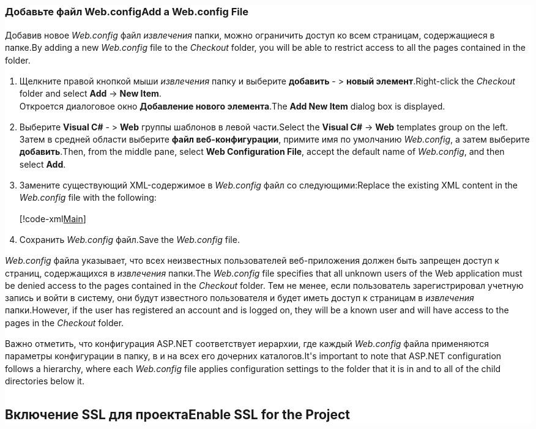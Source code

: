 ### <a name="add-a-webconfig-file"></a><span data-ttu-id="5c006-169">Добавьте файл Web.config</span><span class="sxs-lookup"><span data-stu-id="5c006-169">Add a Web.config File</span></span>

<span data-ttu-id="5c006-170">Добавив новое *Web.config* файл *извлечения* папки, можно ограничить доступ ко всем страницам, содержащиеся в папке.</span><span class="sxs-lookup"><span data-stu-id="5c006-170">By adding a new *Web.config* file to the *Checkout* folder, you will be able to restrict access to all the pages contained in the folder.</span></span>

1. <span data-ttu-id="5c006-171">Щелкните правой кнопкой мыши *извлечения* папку и выберите **добавить**  - &gt; **новый элемент**.</span><span class="sxs-lookup"><span data-stu-id="5c006-171">Right-click the *Checkout* folder and select **Add** -&gt; **New Item**.</span></span>  
   <span data-ttu-id="5c006-172">Откроется диалоговое окно **Добавление нового элемента**.</span><span class="sxs-lookup"><span data-stu-id="5c006-172">The **Add New Item** dialog box is displayed.</span></span>
2. <span data-ttu-id="5c006-173">Выберите **Visual C#**  - &gt; **Web** группы шаблонов в левой части.</span><span class="sxs-lookup"><span data-stu-id="5c006-173">Select the **Visual C#** -&gt; **Web** templates group on the left.</span></span> <span data-ttu-id="5c006-174">Затем в средней области выберите **файл веб-конфигурации**, примите имя по умолчанию *Web.config*, а затем выберите **добавить**.</span><span class="sxs-lookup"><span data-stu-id="5c006-174">Then, from the middle pane, select **Web Configuration File**, accept the default name of *Web.config*, and then select **Add**.</span></span>
3. <span data-ttu-id="5c006-175">Замените существующий XML-содержимое в *Web.config* файл со следующими:</span><span class="sxs-lookup"><span data-stu-id="5c006-175">Replace the existing XML content in the *Web.config* file with the following:</span></span>  

    [!code-xml[Main](checkout-and-payment-with-paypal/samples/sample4.xml)]
4. <span data-ttu-id="5c006-176">Сохранить *Web.config* файл.</span><span class="sxs-lookup"><span data-stu-id="5c006-176">Save the *Web.config* file.</span></span>

<span data-ttu-id="5c006-177">*Web.config* файла указывает, что всех неизвестных пользователей веб-приложения должен быть запрещен доступ к страниц, содержащихся в *извлечения* папки.</span><span class="sxs-lookup"><span data-stu-id="5c006-177">The *Web.config* file specifies that all unknown users of the Web application must be denied access to the pages contained in the *Checkout* folder.</span></span> <span data-ttu-id="5c006-178">Тем не менее, если пользователь зарегистрировал учетную запись и войти в систему, они будут известного пользователя и будет иметь доступ к страницам в *извлечения* папки.</span><span class="sxs-lookup"><span data-stu-id="5c006-178">However, if the user has registered an account and is logged on, they will be a known user and will have access to the pages in the *Checkout* folder.</span></span>

<span data-ttu-id="5c006-179">Важно отметить, что конфигурация ASP.NET соответствует иерархии, где каждый *Web.config* файла применяются параметры конфигурации в папку, в и на всех его дочерних каталогов.</span><span class="sxs-lookup"><span data-stu-id="5c006-179">It's important to note that ASP.NET configuration follows a hierarchy, where each *Web.config* file applies configuration settings to the folder that it is in and to all of the child directories below it.</span></span>

<a id="SSLWebForms"></a>
## <a name="enable-ssl-for-the-project"></a><span data-ttu-id="5c006-180">Включение SSL для проекта</span><span class="sxs-lookup"><span data-stu-id="5c006-180">Enable SSL for the Project</span></span>
